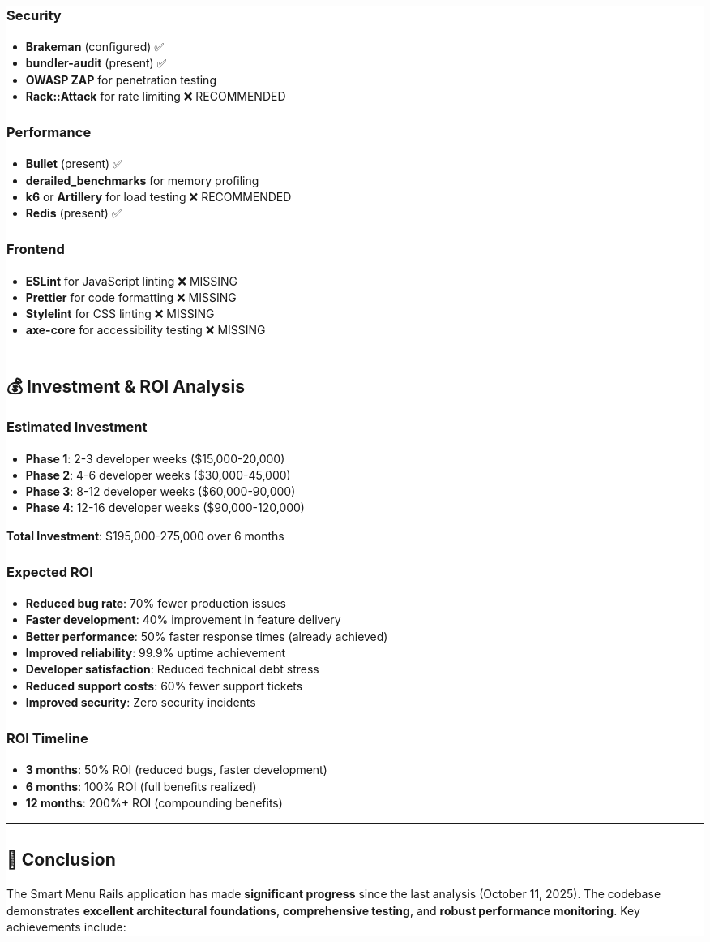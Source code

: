 ### **Security**
- **Brakeman** (configured) ✅
- **bundler-audit** (present) ✅
- **OWASP ZAP** for penetration testing
- **Rack::Attack** for rate limiting ❌ RECOMMENDED

### **Performance**
- **Bullet** (present) ✅
- **derailed_benchmarks** for memory profiling
- **k6** or **Artillery** for load testing ❌ RECOMMENDED
- **Redis** (present) ✅

### **Frontend**
- **ESLint** for JavaScript linting ❌ MISSING
- **Prettier** for code formatting ❌ MISSING
- **Stylelint** for CSS linting ❌ MISSING
- **axe-core** for accessibility testing ❌ MISSING

---

## 💰 **Investment & ROI Analysis**

### **Estimated Investment**
- **Phase 1**: 2-3 developer weeks ($15,000-20,000)
- **Phase 2**: 4-6 developer weeks ($30,000-45,000)
- **Phase 3**: 8-12 developer weeks ($60,000-90,000)
- **Phase 4**: 12-16 developer weeks ($90,000-120,000)

**Total Investment**: $195,000-275,000 over 6 months

### **Expected ROI**
- **Reduced bug rate**: 70% fewer production issues
- **Faster development**: 40% improvement in feature delivery
- **Better performance**: 50% faster response times (already achieved)
- **Improved reliability**: 99.9% uptime achievement
- **Developer satisfaction**: Reduced technical debt stress
- **Reduced support costs**: 60% fewer support tickets
- **Improved security**: Zero security incidents

### **ROI Timeline**
- **3 months**: 50% ROI (reduced bugs, faster development)
- **6 months**: 100% ROI (full benefits realized)
- **12 months**: 200%+ ROI (compounding benefits)

---

## 🎯 **Conclusion**

The Smart Menu Rails application has made **significant progress** since the last analysis (October 11, 2025). The codebase demonstrates **excellent architectural foundations**, **comprehensive testing**, and **robust performance monitoring**. Key achievements include:
